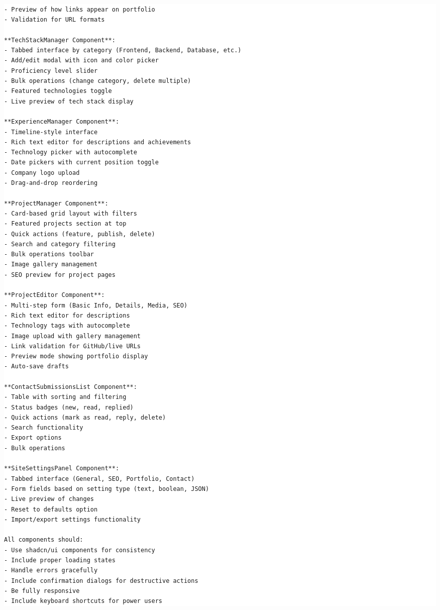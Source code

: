 ```
- Preview of how links appear on portfolio
- Validation for URL formats

**TechStackManager Component**:
- Tabbed interface by category (Frontend, Backend, Database, etc.)
- Add/edit modal with icon and color picker
- Proficiency level slider
- Bulk operations (change category, delete multiple)
- Featured technologies toggle
- Live preview of tech stack display

**ExperienceManager Component**:
- Timeline-style interface
- Rich text editor for descriptions and achievements
- Technology picker with autocomplete
- Date pickers with current position toggle
- Company logo upload
- Drag-and-drop reordering

**ProjectManager Component**:
- Card-based grid layout with filters
- Featured projects section at top
- Quick actions (feature, publish, delete)
- Search and category filtering
- Bulk operations toolbar
- Image gallery management
- SEO preview for project pages

**ProjectEditor Component**:
- Multi-step form (Basic Info, Details, Media, SEO)
- Rich text editor for descriptions
- Technology tags with autocomplete
- Image upload with gallery management
- Link validation for GitHub/live URLs
- Preview mode showing portfolio display
- Auto-save drafts

**ContactSubmissionsList Component**:
- Table with sorting and filtering
- Status badges (new, read, replied)
- Quick actions (mark as read, reply, delete)
- Search functionality
- Export options
- Bulk operations

**SiteSettingsPanel Component**:
- Tabbed interface (General, SEO, Portfolio, Contact)
- Form fields based on setting type (text, boolean, JSON)
- Live preview of changes
- Reset to defaults option
- Import/export settings functionality

All components should:
- Use shadcn/ui components for consistency
- Include proper loading states
- Handle errors gracefully
- Include confirmation dialogs for destructive actions
- Be fully responsive
- Include keyboard shortcuts for power users
```
